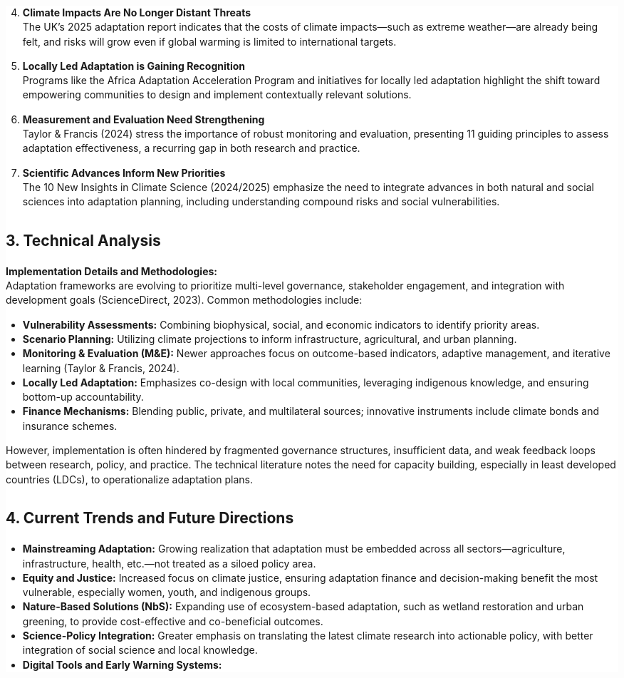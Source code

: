 4. **Climate Impacts Are No Longer Distant Threats**  
   The UK’s 2025 adaptation report indicates that the costs of climate impacts—such as extreme weather—are already being felt, and risks will grow even if global warming is limited to international targets.

5. **Locally Led Adaptation is Gaining Recognition**  
   Programs like the Africa Adaptation Acceleration Program and initiatives for locally led adaptation highlight the shift toward empowering communities to design and implement contextually relevant solutions.

6. **Measurement and Evaluation Need Strengthening**  
   Taylor & Francis (2024) stress the importance of robust monitoring and evaluation, presenting 11 guiding principles to assess adaptation effectiveness, a recurring gap in both research and practice.

7. **Scientific Advances Inform New Priorities**  
   The 10 New Insights in Climate Science (2024/2025) emphasize the need to integrate advances in both natural and social sciences into adaptation planning, including understanding compound risks and social vulnerabilities.

## 3. Technical Analysis

**Implementation Details and Methodologies:**  
Adaptation frameworks are evolving to prioritize multi-level governance, stakeholder engagement, and integration with development goals (ScienceDirect, 2023). Common methodologies include:

- **Vulnerability Assessments:** Combining biophysical, social, and economic indicators to identify priority areas.
- **Scenario Planning:** Utilizing climate projections to inform infrastructure, agricultural, and urban planning.
- **Monitoring & Evaluation (M&E):** Newer approaches focus on outcome-based indicators, adaptive management, and iterative learning (Taylor & Francis, 2024).
- **Locally Led Adaptation:** Emphasizes co-design with local communities, leveraging indigenous knowledge, and ensuring bottom-up accountability.
- **Finance Mechanisms:** Blending public, private, and multilateral sources; innovative instruments include climate bonds and insurance schemes.

However, implementation is often hindered by fragmented governance structures, insufficient data, and weak feedback loops between research, policy, and practice. The technical literature notes the need for capacity building, especially in least developed countries (LDCs), to operationalize adaptation plans.

## 4. Current Trends and Future Directions

- **Mainstreaming Adaptation:** Growing realization that adaptation must be embedded across all sectors—agriculture, infrastructure, health, etc.—not treated as a siloed policy area.
- **Equity and Justice:** Increased focus on climate justice, ensuring adaptation finance and decision-making benefit the most vulnerable, especially women, youth, and indigenous groups.
- **Nature-Based Solutions (NbS):** Expanding use of ecosystem-based adaptation, such as wetland restoration and urban greening, to provide cost-effective and co-beneficial outcomes.
- **Science-Policy Integration:** Greater emphasis on translating the latest climate research into actionable policy, with better integration of social science and local knowledge.
- **Digital Tools and Early Warning Systems:**
